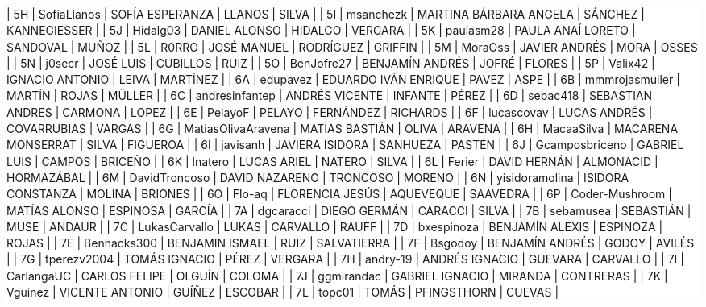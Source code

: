 | 5H       | SofiaLlanos             | SOFÍA ESPERANZA        | LLANOS             | SILVA              |
| 5I       | msanchezk               | MARTINA BÁRBARA ANGELA | SÁNCHEZ            | KANNEGIESSER       |
| 5J       | Hidalg03                | DANIEL ALONSO          | HIDALGO            | VERGARA            |
| 5K       | paulasm28               | PAULA ANAÍ LORETO      | SANDOVAL           | MUÑOZ              |
| 5L       | R0RRO                   | JOSÉ MANUEL            | RODRÍGUEZ          | GRIFFIN            |
| 5M       | MoraOss                 | JAVIER ANDRÉS          | MORA               | OSSES              |
| 5N       | j0secr                  | JOSÉ LUIS              | CUBILLOS           | RUIZ               |
| 5O       | BenJofre27              | BENJAMÍN ANDRÉS        | JOFRÉ              | FLORES             |
| 5P       | Valix42                 | IGNACIO ANTONIO        | LEIVA              | MARTÍNEZ           |
| 6A       | edupavez                | EDUARDO IVÁN ENRIQUE   | PAVEZ              | ASPE               |
| 6B       | mmmrojasmuller          | MARTÍN                 | ROJAS              | MÜLLER             |
| 6C       | andresinfantep          | ANDRÉS VICENTE         | INFANTE            | PÉREZ              |
| 6D       | sebac418                | SEBASTIAN ANDRES       | CARMONA            | LOPEZ              |
| 6E       | PelayoF                 | PELAYO                 | FERNÁNDEZ          | RICHARDS           |
| 6F       | lucascovav              | LUCAS ANDRÉS           | COVARRUBIAS        | VARGAS             |
| 6G       | MatiasOlivaAravena      | MATÍAS BASTIÁN         | OLIVA              | ARAVENA            |
| 6H       | MacaaSilva              | MACARENA MONSERRAT     | SILVA              | FIGUEROA           |
| 6I       | javisanh                | JAVIERA ISIDORA        | SANHUEZA           | PASTÉN             |
| 6J       | Gcamposbriceno          | GABRIEL LUIS           | CAMPOS             | BRICEÑO            |
| 6K       | lnatero                 | LUCAS ARIEL            | NATERO             | SILVA              |
| 6L       | Ferier                  | DAVID HERNÁN           | ALMONACID          | HORMAZÁBAL         |
| 6M       | DavidTroncoso           | DAVID NAZARENO         | TRONCOSO           | MORENO             |
| 6N       | yisidoramolina          | ISIDORA CONSTANZA      | MOLINA             | BRIONES            |
| 6O       | Flo-aq                  | FLORENCIA JESÚS        | AQUEVEQUE          | SAAVEDRA           |
| 6P       | Coder-Mushroom          | MATÍAS ALONSO          | ESPINOSA           | GARCÍA             |
| 7A       | dgcaracci               | DIEGO GERMÁN           | CARACCI            | SILVA              |
| 7B       | sebamusea               | SEBASTIÁN              | MUSE               | ANDAUR             |
| 7C       | LukasCarvallo           | LUKAS                  | CARVALLO           | RAUFF              |
| 7D       | bxespinoza              | BENJAMÍN ALEXIS        | ESPINOZA           | ROJAS              |
| 7E       | Benhacks300             | BENJAMIN ISMAEL        | RUIZ               | SALVATIERRA        |
| 7F       | Bsgodoy                 | BENJAMÍN ANDRÉS        | GODOY              | AVILÉS             |
| 7G       | tperezv2004             | TOMÁS IGNACIO          | PÉREZ              | VERGARA            |
| 7H       | andry-19                | ANDRÉS IGNACIO         | GUEVARA            | CARVALLO           |
| 7I       | CarlangaUC              | CARLOS FELIPE          | OLGUÍN             | COLOMA             |
| 7J       | ggmirandac              | GABRIEL IGNACIO        | MIRANDA            | CONTRERAS          |
| 7K       | Vguinez                 | VICENTE ANTONIO        | GUÍÑEZ             | ESCOBAR            |
| 7L       | topc01                  | TOMÁS                  | PFINGSTHORN        | CUEVAS             |